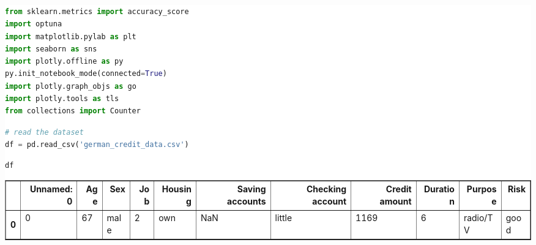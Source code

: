 ```python
from sklearn.metrics import accuracy_score
import optuna
import matplotlib.pylab as plt
import seaborn as sns
import plotly.offline as py 
py.init_notebook_mode(connected=True) 
import plotly.graph_objs as go
import plotly.tools as tls 
from collections import Counter
```

```python
# read the dataset
df = pd.read_csv('german_credit_data.csv')
```


```python
df
```

<div>
<style scoped>
    .dataframe tbody tr th:only-of-type {
        vertical-align: middle;
    }

    .dataframe tbody tr th {
        vertical-align: top;
    }

    .dataframe thead th {
        text-align: right;
    }
</style>
<table border="1" class="dataframe">
  <thead>
    <tr style="text-align: right;">
      <th></th>
      <th>Unnamed: 0</th>
      <th>Age</th>
      <th>Sex</th>
      <th>Job</th>
      <th>Housing</th>
      <th>Saving accounts</th>
      <th>Checking account</th>
      <th>Credit amount</th>
      <th>Duration</th>
      <th>Purpose</th>
      <th>Risk</th>
    </tr>
  </thead>
  <tbody>
    <tr>
      <th>0</th>
      <td>0</td>
      <td>67</td>
      <td>male</td>
      <td>2</td>
      <td>own</td>
      <td>NaN</td>
      <td>little</td>
      <td>1169</td>
      <td>6</td>
      <td>radio/TV</td>
      <td>good</td>